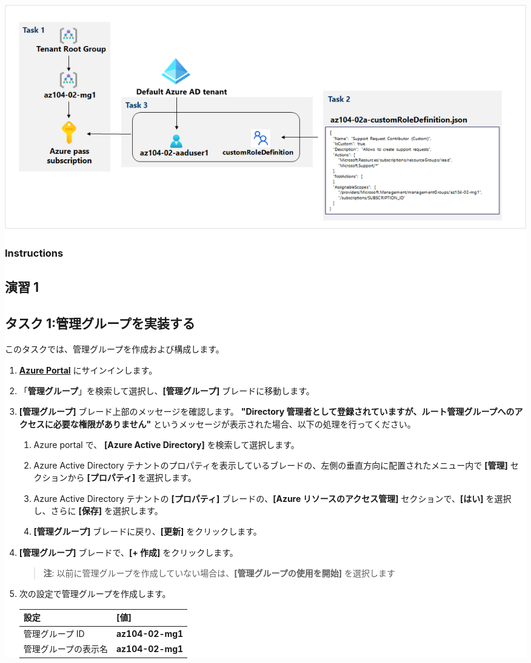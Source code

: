![image](../media/lab02a.png)


### Instructions

## 演習 1

## タスク 1:管理グループを実装する

このタスクでは、管理グループを作成および構成します。 

1. [**Azure Portal**](http://portal.azure.com) にサインインします。

1. 「**管理グループ**」を検索して選択し、**[管理グループ]** ブレードに移動します。

1. **[管理グループ]** ブレード上部のメッセージを確認します。 **"Directory 管理者として登録されていますが、ルート管理グループへのアクセスに必要な権限がありません"** というメッセージが表示された場合、以下の処理を行ってください。

    1. Azure portal で、 **[Azure Active Directory]** を検索して選択します。
    
    1.  Azure Active Directory テナントのプロパティを表示しているブレードの、左側の垂直方向に配置されたメニュー内で **[管理]** セクションから **[プロパティ]** を選択します。
    
    1.  Azure Active Directory テナントの **[プロパティ]** ブレードの、**[Azure リソースのアクセス管理]** セクションで、**[はい]** を選択し、さらに **[保存]** を選択します。
    
    1.  **[管理グループ]** ブレードに戻り、**[更新​​]** をクリックします。

1. **[管理グループ]** ブレードで、**[+ 作成]** をクリックします。

    >**注**: 以前に管理グループを作成していない場合は、**[管理グループの使用を開始]** を選択します

1. 次の設定で管理グループを作成します。

    | 設定 | [値] |
    | --- | --- |
    | 管理グループ ID | **az104-02-mg1** |
    | 管理グループの表示名 | **az104-02-mg1** |
